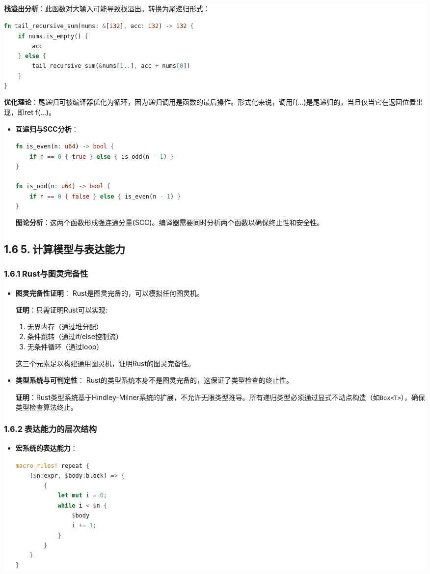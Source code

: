   **栈溢出分析**：此函数对大输入可能导致栈溢出。转换为尾递归形式：
  
  ```rust
  fn tail_recursive_sum(nums: &[i32], acc: i32) -> i32 {
      if nums.is_empty() {
          acc
      } else {
          tail_recursive_sum(&nums[1..], acc + nums[0])
      }
  }
  ```
  
  **优化理论**：尾递归可被编译器优化为循环，因为递归调用是函数的最后操作。形式化来说，调用f(...)是尾递归的，当且仅当它在返回位置出现，即ret f(...)。

- **互递归与SCC分析**：

  ```rust
  fn is_even(n: u64) -> bool {
      if n == 0 { true } else { is_odd(n - 1) }
  }
  
  fn is_odd(n: u64) -> bool {
      if n == 0 { false } else { is_even(n - 1) }
  }
  ```
  
  **图论分析**：这两个函数形成强连通分量(SCC)。编译器需要同时分析两个函数以确保终止性和安全性。

## 1.6 5. 计算模型与表达能力

### 1.6.1 Rust与图灵完备性

- **图灵完备性证明**：
  Rust是图灵完备的，可以模拟任何图灵机。
  
  **证明**：只需证明Rust可以实现:
  1. 无界内存（通过堆分配）
  2. 条件跳转（通过if/else控制流）
  3. 无条件循环（通过loop）
  
  这三个元素足以构建通用图灵机，证明Rust的图灵完备性。

- **类型系统与可判定性**：
  Rust的类型系统本身不是图灵完备的，这保证了类型检查的终止性。
  
  **证明**：Rust类型系统基于Hindley-Milner系统的扩展，不允许无限类型推导。所有递归类型必须通过显式不动点构造（如`Box<T>`），确保类型检查算法终止。

### 1.6.2 表达能力的层次结构

- **宏系统的表达能力**：

  ```rust
  macro_rules! repeat {
      ($n:expr, $body:block) => {
          {
              let mut i = 0;
              while i < $n {
                  $body
                  i += 1;
              }
          }
      }
  }
  ```
  